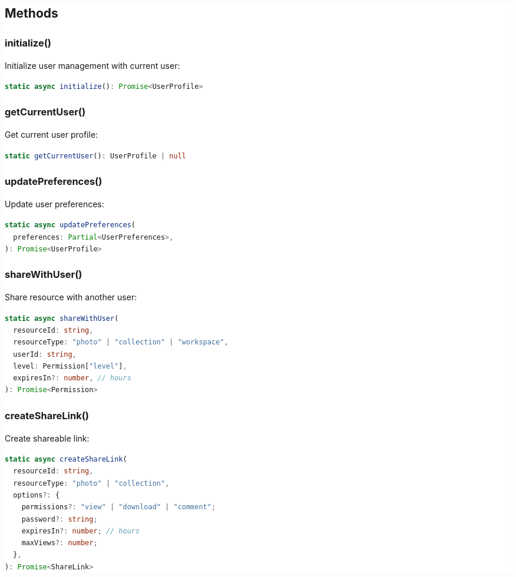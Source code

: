 ## Methods

### initialize()

Initialize user management with current user:

```typescript
static async initialize(): Promise<UserProfile>
```

### getCurrentUser()

Get current user profile:

```typescript
static getCurrentUser(): UserProfile | null
```

### updatePreferences()

Update user preferences:

```typescript
static async updatePreferences(
  preferences: Partial<UserPreferences>,
): Promise<UserProfile>
```

### shareWithUser()

Share resource with another user:

```typescript
static async shareWithUser(
  resourceId: string,
  resourceType: "photo" | "collection" | "workspace",
  userId: string,
  level: Permission["level"],
  expiresIn?: number, // hours
): Promise<Permission>
```

### createShareLink()

Create shareable link:

```typescript
static async createShareLink(
  resourceId: string,
  resourceType: "photo" | "collection",
  options?: {
    permissions?: "view" | "download" | "comment";
    password?: string;
    expiresIn?: number; // hours
    maxViews?: number;
  },
): Promise<ShareLink>
```
